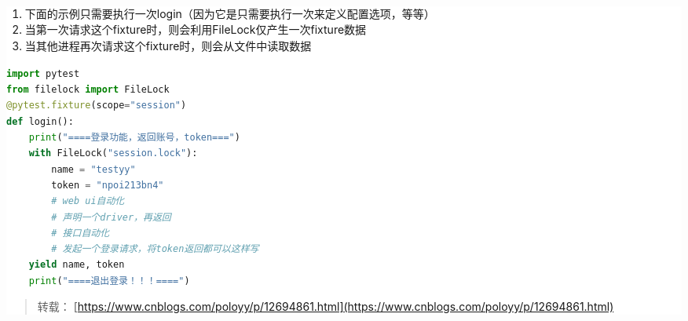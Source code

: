 1. 下面的示例只需要执行一次login（因为它是只需要执行一次来定义配置选项，等等）
1. 当第一次请求这个fixture时，则会利用FileLock仅产生一次fixture数据
1. 当其他进程再次请求这个fixture时，则会从文件中读取数据
```python
import pytest
from filelock import FileLock
@pytest.fixture(scope="session")
def login():
    print("====登录功能，返回账号，token===")
    with FileLock("session.lock"):
        name = "testyy"
        token = "npoi213bn4"
        # web ui自动化
        # 声明一个driver，再返回
        # 接口自动化
        # 发起一个登录请求，将token返回都可以这样写
    yield name, token
    print("====退出登录！！！====")
```
> 转载： [https://www.cnblogs.com/poloyy/p/12694861.html](https://www.cnblogs.com/poloyy/p/12694861.html)

